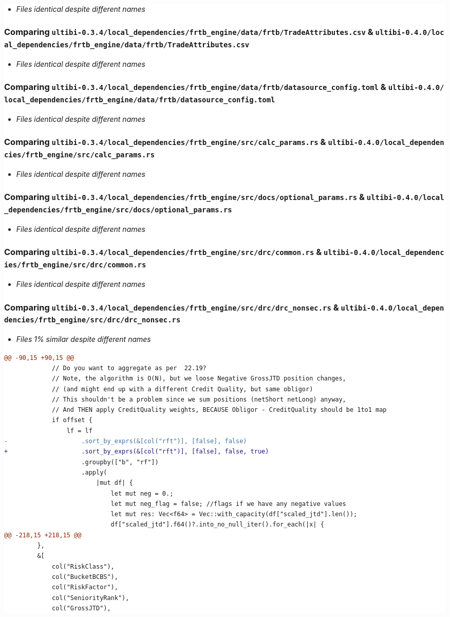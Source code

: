  * *Files identical despite different names*

### Comparing `ultibi-0.3.4/local_dependencies/frtb_engine/data/frtb/TradeAttributes.csv` & `ultibi-0.4.0/local_dependencies/frtb_engine/data/frtb/TradeAttributes.csv`

 * *Files identical despite different names*

### Comparing `ultibi-0.3.4/local_dependencies/frtb_engine/data/frtb/datasource_config.toml` & `ultibi-0.4.0/local_dependencies/frtb_engine/data/frtb/datasource_config.toml`

 * *Files identical despite different names*

### Comparing `ultibi-0.3.4/local_dependencies/frtb_engine/src/calc_params.rs` & `ultibi-0.4.0/local_dependencies/frtb_engine/src/calc_params.rs`

 * *Files identical despite different names*

### Comparing `ultibi-0.3.4/local_dependencies/frtb_engine/src/docs/optional_params.rs` & `ultibi-0.4.0/local_dependencies/frtb_engine/src/docs/optional_params.rs`

 * *Files identical despite different names*

### Comparing `ultibi-0.3.4/local_dependencies/frtb_engine/src/drc/common.rs` & `ultibi-0.4.0/local_dependencies/frtb_engine/src/drc/common.rs`

 * *Files identical despite different names*

### Comparing `ultibi-0.3.4/local_dependencies/frtb_engine/src/drc/drc_nonsec.rs` & `ultibi-0.4.0/local_dependencies/frtb_engine/src/drc/drc_nonsec.rs`

 * *Files 1% similar despite different names*

```diff
@@ -90,15 +90,15 @@
             // Do you want to aggregate as per  22.19?
             // Note, the algorithm is O(N), but we loose Negative GrossJTD position changes,
             // (and might end up with a different Credit Quality, but same obligor)
             // This shouldn't be a problem since we sum positions (netShort netLong) anyway,
             // And THEN apply CreditQuality weights, BECAUSE Obligor - CreditQuality should be 1to1 map
             if offset {
                 lf = lf
-                    .sort_by_exprs(&[col("rft")], [false], false)
+                    .sort_by_exprs(&[col("rft")], [false], false, true)
                     .groupby(["b", "rf"])
                     .apply(
                         |mut df| {
                             let mut neg = 0.;
                             let mut neg_flag = false; //flags if we have any negative values
                             let mut res: Vec<f64> = Vec::with_capacity(df["scaled_jtd"].len());
                             df["scaled_jtd"].f64()?.into_no_null_iter().for_each(|x| {
@@ -218,15 +218,15 @@
         },
         &[
             col("RiskClass"),
             col("BucketBCBS"),
             col("RiskFactor"),
             col("SeniorityRank"),
             col("GrossJTD"),
```
